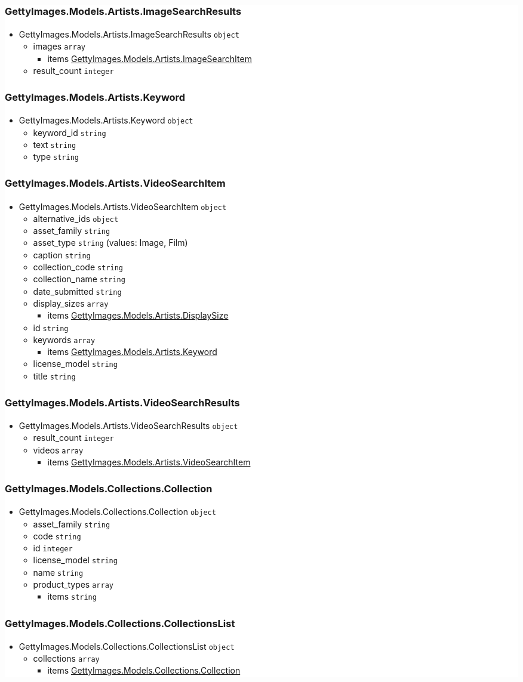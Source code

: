 ### GettyImages.Models.Artists.ImageSearchResults
* GettyImages.Models.Artists.ImageSearchResults `object`
  * images `array`
    * items [GettyImages.Models.Artists.ImageSearchItem](#gettyimages.models.artists.imagesearchitem)
  * result_count `integer`

### GettyImages.Models.Artists.Keyword
* GettyImages.Models.Artists.Keyword `object`
  * keyword_id `string`
  * text `string`
  * type `string`

### GettyImages.Models.Artists.VideoSearchItem
* GettyImages.Models.Artists.VideoSearchItem `object`
  * alternative_ids `object`
  * asset_family `string`
  * asset_type `string` (values: Image, Film)
  * caption `string`
  * collection_code `string`
  * collection_name `string`
  * date_submitted `string`
  * display_sizes `array`
    * items [GettyImages.Models.Artists.DisplaySize](#gettyimages.models.artists.displaysize)
  * id `string`
  * keywords `array`
    * items [GettyImages.Models.Artists.Keyword](#gettyimages.models.artists.keyword)
  * license_model `string`
  * title `string`

### GettyImages.Models.Artists.VideoSearchResults
* GettyImages.Models.Artists.VideoSearchResults `object`
  * result_count `integer`
  * videos `array`
    * items [GettyImages.Models.Artists.VideoSearchItem](#gettyimages.models.artists.videosearchitem)

### GettyImages.Models.Collections.Collection
* GettyImages.Models.Collections.Collection `object`
  * asset_family `string`
  * code `string`
  * id `integer`
  * license_model `string`
  * name `string`
  * product_types `array`
    * items `string`

### GettyImages.Models.Collections.CollectionsList
* GettyImages.Models.Collections.CollectionsList `object`
  * collections `array`
    * items [GettyImages.Models.Collections.Collection](#gettyimages.models.collections.collection)
